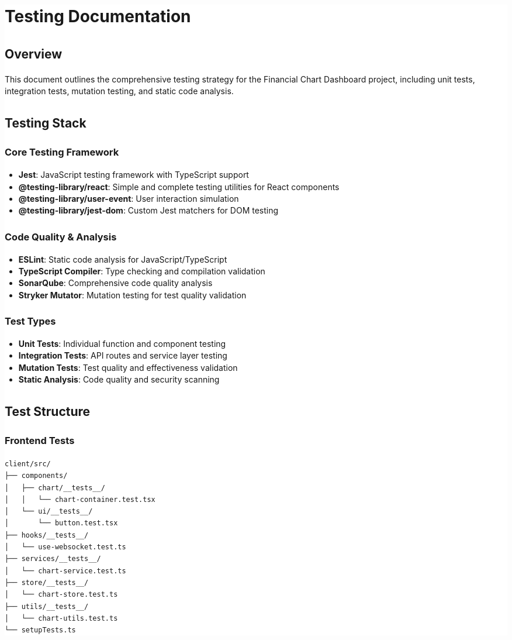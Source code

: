 # Testing Documentation

## Overview

This document outlines the comprehensive testing strategy for the Financial Chart Dashboard project, including unit tests, integration tests, mutation testing, and static code analysis.

## Testing Stack

### Core Testing Framework
- **Jest**: JavaScript testing framework with TypeScript support
- **@testing-library/react**: Simple and complete testing utilities for React components
- **@testing-library/user-event**: User interaction simulation
- **@testing-library/jest-dom**: Custom Jest matchers for DOM testing

### Code Quality & Analysis
- **ESLint**: Static code analysis for JavaScript/TypeScript
- **TypeScript Compiler**: Type checking and compilation validation
- **SonarQube**: Comprehensive code quality analysis
- **Stryker Mutator**: Mutation testing for test quality validation

### Test Types
- **Unit Tests**: Individual function and component testing
- **Integration Tests**: API routes and service layer testing
- **Mutation Tests**: Test quality and effectiveness validation
- **Static Analysis**: Code quality and security scanning

## Test Structure

### Frontend Tests
```
client/src/
├── components/
│   ├── chart/__tests__/
│   │   └── chart-container.test.tsx
│   └── ui/__tests__/
│       └── button.test.tsx
├── hooks/__tests__/
│   └── use-websocket.test.ts
├── services/__tests__/
│   └── chart-service.test.ts
├── store/__tests__/
│   └── chart-store.test.ts
├── utils/__tests__/
│   └── chart-utils.test.ts
└── setupTests.ts
```
